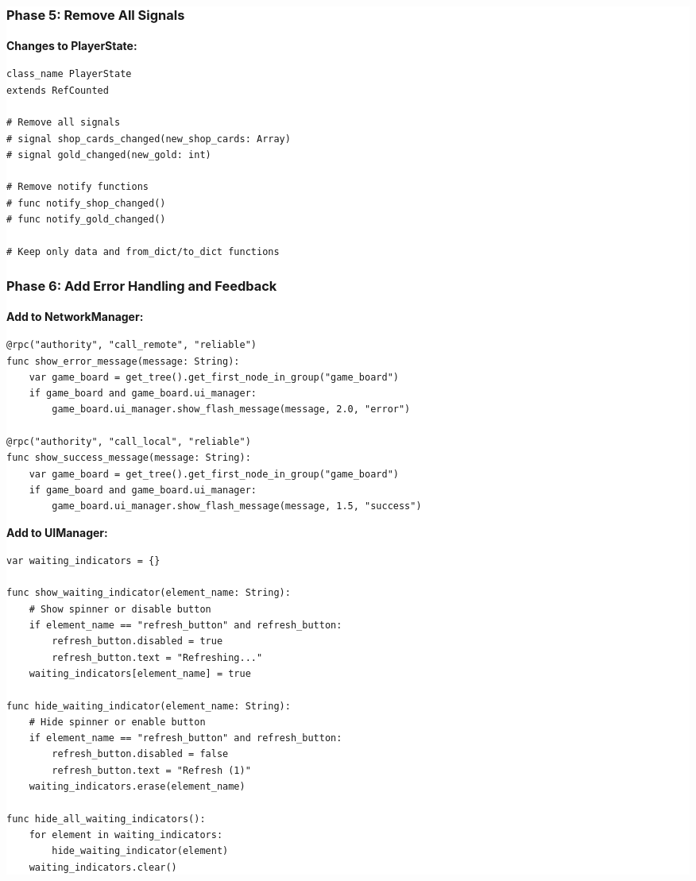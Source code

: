 
### Phase 5: Remove All Signals

**Changes to PlayerState:**
```gdscript
class_name PlayerState
extends RefCounted

# Remove all signals
# signal shop_cards_changed(new_shop_cards: Array)
# signal gold_changed(new_gold: int)

# Remove notify functions
# func notify_shop_changed()
# func notify_gold_changed()

# Keep only data and from_dict/to_dict functions
```

### Phase 6: Add Error Handling and Feedback

**Add to NetworkManager:**
```gdscript
@rpc("authority", "call_remote", "reliable")
func show_error_message(message: String):
    var game_board = get_tree().get_first_node_in_group("game_board")
    if game_board and game_board.ui_manager:
        game_board.ui_manager.show_flash_message(message, 2.0, "error")

@rpc("authority", "call_local", "reliable")
func show_success_message(message: String):
    var game_board = get_tree().get_first_node_in_group("game_board")
    if game_board and game_board.ui_manager:
        game_board.ui_manager.show_flash_message(message, 1.5, "success")
```

**Add to UIManager:**
```gdscript
var waiting_indicators = {}

func show_waiting_indicator(element_name: String):
    # Show spinner or disable button
    if element_name == "refresh_button" and refresh_button:
        refresh_button.disabled = true
        refresh_button.text = "Refreshing..."
    waiting_indicators[element_name] = true

func hide_waiting_indicator(element_name: String):
    # Hide spinner or enable button
    if element_name == "refresh_button" and refresh_button:
        refresh_button.disabled = false
        refresh_button.text = "Refresh (1)"
    waiting_indicators.erase(element_name)

func hide_all_waiting_indicators():
    for element in waiting_indicators:
        hide_waiting_indicator(element)
    waiting_indicators.clear()
```
